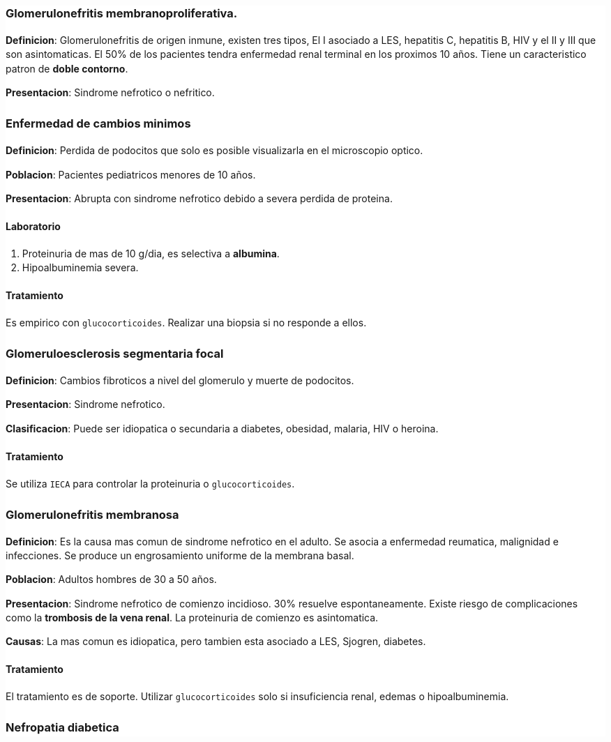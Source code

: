 ### Glomerulonefritis membranoproliferativa.

**Definicion**: Glomerulonefritis de origen inmune, existen tres tipos, El I asociado a LES, hepatitis C, hepatitis B, HIV y el II y III que son asintomaticas. El 50% de los pacientes tendra enfermedad renal terminal en los proximos 10 años. Tiene un caracteristico patron de **doble contorno**.

**Presentacion**: Sindrome nefrotico o nefritico.

### Enfermedad de cambios minimos

**Definicion**: Perdida de podocitos que solo es posible visualizarla en el microscopio optico.

**Poblacion**: Pacientes pediatricos  menores de 10 años.

**Presentacion**: Abrupta con sindrome nefrotico debido a severa perdida de proteina.

#### Laboratorio

1. Proteinuria de mas de 10 g/dia, es selectiva a **albumina**.
2. Hipoalbuminemia severa.

#### Tratamiento

Es empirico con `glucocorticoides`. Realizar una biopsia si no responde a ellos.

### Glomeruloesclerosis segmentaria focal

**Definicion**: Cambios fibroticos a nivel del glomerulo y muerte de podocitos.

**Presentacion**: Sindrome nefrotico.

**Clasificacion**: Puede ser idiopatica o secundaria a diabetes, obesidad, malaria, HIV o heroina.

#### Tratamiento

Se utiliza `IECA` para controlar la proteinuria o `glucocorticoides`.

### Glomerulonefritis membranosa

**Definicion**: Es la causa mas comun de sindrome nefrotico en el adulto. Se asocia a enfermedad reumatica, malignidad e infecciones. Se produce un engrosamiento uniforme de la membrana basal.

**Poblacion**: Adultos hombres de 30 a 50 años.

**Presentacion**: Sindrome nefrotico de comienzo incidioso. 30% resuelve espontaneamente. Existe riesgo de complicaciones como la **trombosis de la vena renal**. La proteinuria de comienzo es asintomatica.

**Causas**: La mas comun es idiopatica, pero tambien esta asociado a LES, Sjogren, diabetes.

#### Tratamiento

El tratamiento es de soporte. Utilizar `glucocorticoides` solo si insuficiencia renal, edemas o hipoalbuminemia.

### Nefropatia diabetica
